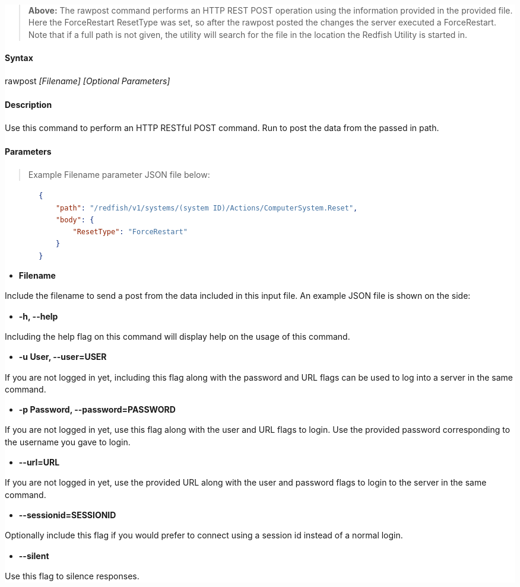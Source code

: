 > **Above:** The rawpost command performs an HTTP REST POST operation using the information provided in the provided file. Here the ForceRestart ResetType was set, so after the rawpost posted the changes the server executed a ForceRestart. Note that if a full path is not given, the utility will search for the file in the location the Redfish Utility is started in.

#### Syntax

rawpost *[Filename] [Optional Parameters]*

#### Description

Use this command to perform an HTTP RESTful POST command. Run to post the data from the passed in path.

#### Parameters

> Example Filename parameter JSON file below:

```json
        {
            "path": "/redfish/v1/systems/(system ID)/Actions/ComputerSystem.Reset",
            "body": {
                "ResetType": "ForceRestart"
            }
        }
```

- **Filename**

Include the filename to send a post from the data included in this input file. An example JSON file is shown on the side:

- **-h, --help**

Including the help flag on this command will display help on the usage of this command.

- **-u User, --user=USER**

If you are not logged in yet, including this flag along with the password and URL flags can be used to log into a server in the same command.

- **-p Password, --password=PASSWORD**

If you are not logged in yet, use this flag along with the user and URL flags to login. Use the provided password corresponding to the username you gave to login.

- **--url=URL**

If you are not logged in yet, use the provided URL along with the user and password flags to login to the server in the same command.

- **--sessionid=SESSIONID**

Optionally include this flag if you would prefer to connect using a session id instead of a normal login.

- **--silent**

Use this flag to silence responses.

